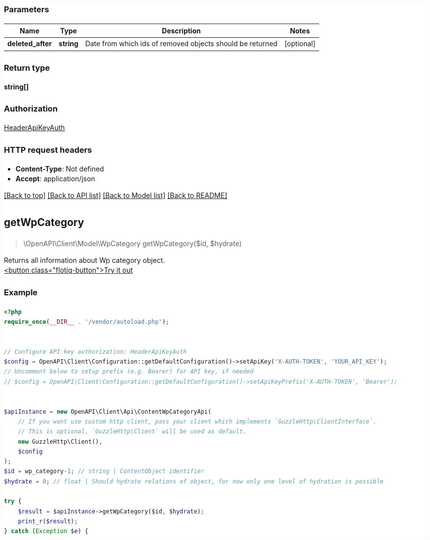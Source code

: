 ### Parameters


Name | Type | Description  | Notes
------------- | ------------- | ------------- | -------------
 **deleted_after** | **string**| Date from which ids of removed objects should be returned | [optional]

### Return type

**string[]**

### Authorization

[HeaderApiKeyAuth](../../README.md#HeaderApiKeyAuth)

### HTTP request headers

- **Content-Type**: Not defined
- **Accept**: application/json

[[Back to top]](#) [[Back to API list]](../../README.md#documentation-for-api-endpoints)
[[Back to Model list]](../../README.md#documentation-for-models)
[[Back to README]](../../README.md)


## getWpCategory

> \OpenAPI\Client\Model\WpCategory getWpCategory($id, $hydrate)



Returns all information about Wp category object. <br /><a target='_blank' href='https://apidoc.flotiq.com/?url=https%3A%2F%2Fapi.flotiq.com%2Fapi%2Fv1%2Fopen-api-schema.json%3Fauth_token%3D65fc997d1ad4ce38498a32cd237105ae#%2FContent: Wp category%2FgetWp_category'><button class=\"flotiq-button\">Try it out</button><a>

### Example

```php
<?php
require_once(__DIR__ . '/vendor/autoload.php');


// Configure API key authorization: HeaderApiKeyAuth
$config = OpenAPI\Client\Configuration::getDefaultConfiguration()->setApiKey('X-AUTH-TOKEN', 'YOUR_API_KEY');
// Uncomment below to setup prefix (e.g. Bearer) for API key, if needed
// $config = OpenAPI\Client\Configuration::getDefaultConfiguration()->setApiKeyPrefix('X-AUTH-TOKEN', 'Bearer');


$apiInstance = new OpenAPI\Client\Api\ContentWpCategoryApi(
    // If you want use custom http client, pass your client which implements `GuzzleHttp\ClientInterface`.
    // This is optional, `GuzzleHttp\Client` will be used as default.
    new GuzzleHttp\Client(),
    $config
);
$id = wp_category-1; // string | ContentObject identifier
$hydrate = 0; // float | Should hydrate relations of object, for now only one level of hydration is possible

try {
    $result = $apiInstance->getWpCategory($id, $hydrate);
    print_r($result);
} catch (Exception $e) {
```